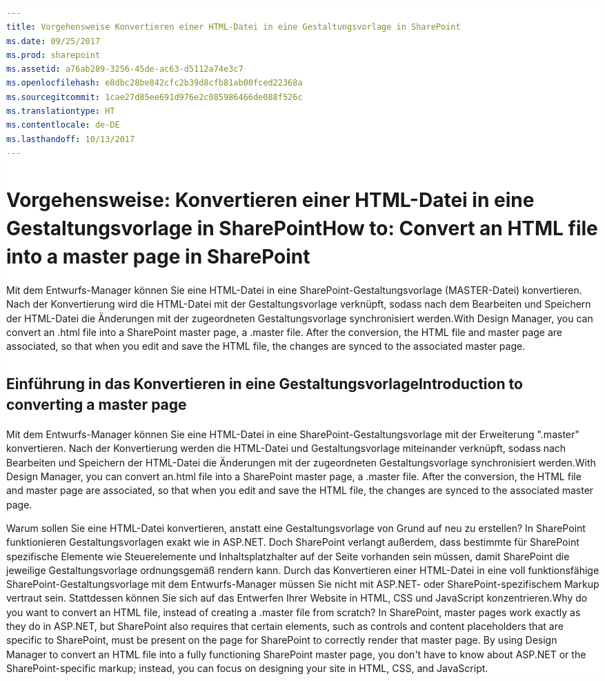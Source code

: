 ```yaml
---
title: Vorgehensweise Konvertieren einer HTML-Datei in eine Gestaltungsvorlage in SharePoint
ms.date: 09/25/2017
ms.prod: sharepoint
ms.assetid: a76ab289-3256-45de-ac63-d5112a74e3c7
ms.openlocfilehash: e8dbc28be842cfc2b39d8cfb81ab00fced22368a
ms.sourcegitcommit: 1cae27d85ee691d976e2c085986466de088f526c
ms.translationtype: HT
ms.contentlocale: de-DE
ms.lasthandoff: 10/13/2017
---
```

# <a name="how-to-convert-an-html-file-into-a-master-page-in-sharepoint"></a><span data-ttu-id="d6adf-102">Vorgehensweise: Konvertieren einer HTML-Datei in eine Gestaltungsvorlage in SharePoint</span><span class="sxs-lookup"><span data-stu-id="d6adf-102">How to: Convert an HTML file into a master page in SharePoint</span></span>
<span data-ttu-id="d6adf-p101">Mit dem Entwurfs-Manager können Sie eine HTML-Datei in eine SharePoint-Gestaltungsvorlage (MASTER-Datei) konvertieren. Nach der Konvertierung wird die HTML-Datei mit der Gestaltungsvorlage verknüpft, sodass nach dem Bearbeiten und Speichern der HTML-Datei die Änderungen mit der zugeordneten Gestaltungsvorlage synchronisiert werden.</span><span class="sxs-lookup"><span data-stu-id="d6adf-p101">With Design Manager, you can convert an .html file into a SharePoint master page, a .master file. After the conversion, the HTML file and master page are associated, so that when you edit and save the HTML file, the changes are synced to the associated master page.</span></span>
## <a name="introduction-to-converting-a-master-page"></a><span data-ttu-id="d6adf-105">Einführung in das Konvertieren in eine Gestaltungsvorlage</span><span class="sxs-lookup"><span data-stu-id="d6adf-105">Introduction to converting a master page</span></span>
<span data-ttu-id="d6adf-106"><a name="Introduction"> </a></span><span class="sxs-lookup"><span data-stu-id="d6adf-106"></span></span>

 <span data-ttu-id="d6adf-p102">Mit dem Entwurfs-Manager können Sie eine HTML-Datei in eine SharePoint-Gestaltungsvorlage mit der Erweiterung ".master" konvertieren. Nach der Konvertierung werden die HTML-Datei und Gestaltungsvorlage miteinander verknüpft, sodass nach Bearbeiten und Speichern der HTML-Datei die Änderungen mit der zugeordneten Gestaltungsvorlage synchronisiert werden.</span><span class="sxs-lookup"><span data-stu-id="d6adf-p102">With Design Manager, you can convert an.html file into a SharePoint master page, a .master file. After the conversion, the HTML file and master page are associated, so that when you edit and save the HTML file, the changes are synced to the associated master page.</span></span>
  
    
    
<span data-ttu-id="d6adf-p103">Warum sollen Sie eine HTML-Datei konvertieren, anstatt eine Gestaltungsvorlage von Grund auf neu zu erstellen? In SharePoint funktionieren Gestaltungsvorlagen exakt wie in ASP.NET. Doch SharePoint verlangt außerdem, dass bestimmte für SharePoint spezifische Elemente wie Steuerelemente und Inhaltsplatzhalter auf der Seite vorhanden sein müssen, damit SharePoint die jeweilige Gestaltungsvorlage ordnungsgemäß rendern kann. Durch das Konvertieren einer HTML-Datei in eine voll funktionsfähige SharePoint-Gestaltungsvorlage mit dem Entwurfs-Manager müssen Sie nicht mit ASP.NET- oder SharePoint-spezifischem Markup vertraut sein. Stattdessen können Sie sich auf das Entwerfen Ihrer Website in HTML, CSS und JavaScript konzentrieren.</span><span class="sxs-lookup"><span data-stu-id="d6adf-p103">Why do you want to convert an HTML file, instead of creating a .master file from scratch? In SharePoint, master pages work exactly as they do in ASP.NET, but SharePoint also requires that certain elements, such as controls and content placeholders that are specific to SharePoint, must be present on the page for SharePoint to correctly render that master page. By using Design Manager to convert an HTML file into a fully functioning SharePoint master page, you don't have to know about ASP.NET or the SharePoint-specific markup; instead, you can focus on designing your site in HTML, CSS, and JavaScript.</span></span>
  